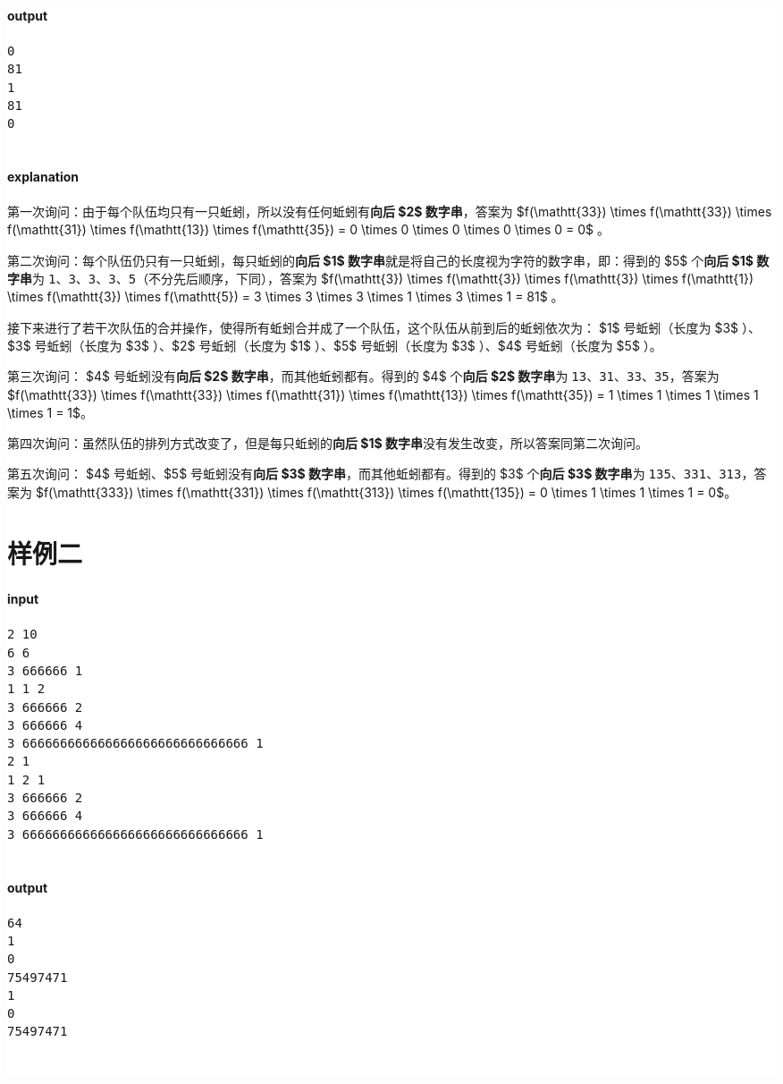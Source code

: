</pre>



<h4>output</h4>
<pre>0
81
1
81
0

</pre>


<h4>explanation</h4>
<p>第一次询问：由于每个队伍均只有一只蚯蚓，所以没有任何蚯蚓有<strong>向后 $2$ 数字串</strong>，答案为 $f(\mathtt{33}) \times f(\mathtt{33}) \times f(\mathtt{31}) \times f(\mathtt{13}) \times f(\mathtt{35}) = 0 \times 0 \times 0 \times 0 \times 0 = 0$ 。</p>
<p>第二次询问：每个队伍仍只有一只蚯蚓，每只蚯蚓的<strong>向后 $1$ 数字串</strong>就是将自己的长度视为字符的数字串，即：得到的 $5$ 个<strong>向后 $1$ 数字串</strong>为 <samp>1</samp>、<samp>3</samp>、<samp>3</samp>、<samp>3</samp>、<samp>5</samp>（不分先后顺序，下同），答案为 $f(\mathtt{3}) \times f(\mathtt{3}) \times f(\mathtt{3}) \times f(\mathtt{1}) \times f(\mathtt{3}) \times f(\mathtt{5}) = 3 \times 3 \times 3 \times 1 \times 3 \times 1 = 81$ 。</p>
<p>接下来进行了若干次队伍的合并操作，使得所有蚯蚓合并成了一个队伍，这个队伍从前到后的蚯蚓依次为： $1$ 号蚯蚓（长度为 $3$ ）、$3$ 号蚯蚓（长度为 $3$ ）、$2$ 号蚯蚓（长度为 $1$ ）、$5$ 号蚯蚓（长度为 $3$ ）、$4$ 号蚯蚓（长度为 $5$ ）。</p>
<p>第三次询问： $4$ 号蚯蚓没有<strong>向后 $2$ 数字串</strong>，而其他蚯蚓都有。得到的 $4$ 个<strong>向后 $2$ 数字串</strong>为 <samp>13</samp>、<samp>31</samp>、<samp>33</samp>、<samp>35</samp>，答案为 $f(\mathtt{33}) \times f(\mathtt{33}) \times f(\mathtt{31}) \times f(\mathtt{13}) \times f(\mathtt{35}) = 1 \times 1 \times 1 \times 1 \times 1 = 1$。</p>
<p>第四次询问：虽然队伍的排列方式改变了，但是每只蚯蚓的<strong>向后 $1$ 数字串</strong>没有发生改变，所以答案同第二次询问。</p>
<p>第五次询问： $4$ 号蚯蚓、$5$ 号蚯蚓没有<strong>向后 $3$ 数字串</strong>，而其他蚯蚓都有。得到的 $3$ 个<strong>向后 $3$ 数字串</strong>为 <samp>135</samp>、<samp>331</samp>、<samp>313</samp>，答案为 $f(\mathtt{333}) \times f(\mathtt{331}) \times f(\mathtt{313}) \times f(\mathtt{135}) = 0 \times 1 \times 1 \times 1 = 0$。</p>

# 样例二


<h4>input</h4>
<pre>2 10
6 6
3 666666 1
1 1 2
3 666666 2
3 666666 4
3 666666666666666666666666666666 1
2 1
1 2 1
3 666666 2
3 666666 4
3 666666666666666666666666666666 1

</pre>



<h4>output</h4>
<pre>64
1
0
75497471
1
0
75497471
